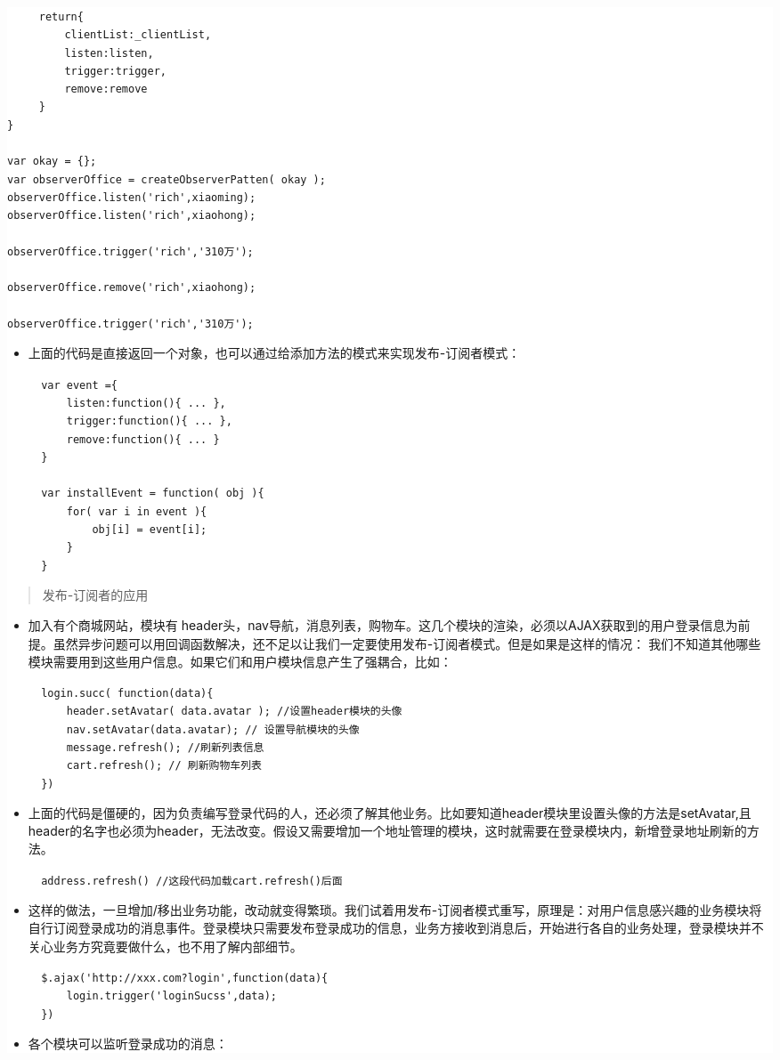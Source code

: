          return{
             clientList:_clientList,
             listen:listen,
             trigger:trigger,
             remove:remove
         }
    }

    var okay = {};
    var observerOffice = createObserverPatten( okay );
    observerOffice.listen('rich',xiaoming);
    observerOffice.listen('rich',xiaohong);

    observerOffice.trigger('rich','310万');

    observerOffice.remove('rich',xiaohong);
    
    observerOffice.trigger('rich','310万');

* 上面的代码是直接返回一个对象，也可以通过给添加方法的模式来实现发布-订阅者模式：

        var event ={
            listen:function(){ ... },
            trigger:function(){ ... },
            remove:function(){ ... }
        }

        var installEvent = function( obj ){
            for( var i in event ){
                obj[i] = event[i];
            }
        }

> 发布-订阅者的应用
* 加入有个商城网站，模块有 header头，nav导航，消息列表，购物车。这几个模块的渲染，必须以AJAX获取到的用户登录信息为前提。虽然异步问题可以用回调函数解决，还不足以让我们一定要使用发布-订阅者模式。但是如果是这样的情况： 我们不知道其他哪些模块需要用到这些用户信息。如果它们和用户模块信息产生了强耦合，比如：
   
        login.succ( function(data){
            header.setAvatar( data.avatar ); //设置header模块的头像
            nav.setAvatar(data.avatar); // 设置导航模块的头像
            message.refresh(); //刷新列表信息
            cart.refresh(); // 刷新购物车列表
        })

* 上面的代码是僵硬的，因为负责编写登录代码的人，还必须了解其他业务。比如要知道header模块里设置头像的方法是setAvatar,且header的名字也必须为header，无法改变。假设又需要增加一个地址管理的模块，这时就需要在登录模块内，新增登录地址刷新的方法。
        
        address.refresh() //这段代码加载cart.refresh()后面

* 这样的做法，一旦增加/移出业务功能，改动就变得繁琐。我们试着用发布-订阅者模式重写，原理是：对用户信息感兴趣的业务模块将自行订阅登录成功的消息事件。登录模块只需要发布登录成功的信息，业务方接收到消息后，开始进行各自的业务处理，登录模块并不关心业务方究竟要做什么，也不用了解内部细节。

        $.ajax('http://xxx.com?login',function(data){
            login.trigger('loginSucss',data);
        })

* 各个模块可以监听登录成功的消息：
        